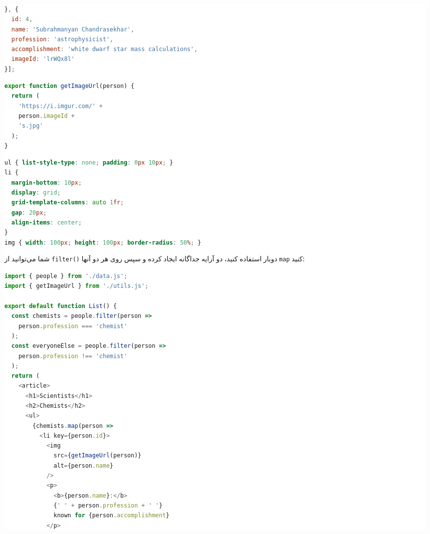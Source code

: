 ```js src/data.js
}, {
  id: 4,
  name: 'Subrahmanyan Chandrasekhar',
  profession: 'astrophysicist',
  accomplishment: 'white dwarf star mass calculations',
  imageId: 'lrWQx8l'
}];
```

```js src/utils.js
export function getImageUrl(person) {
  return (
    'https://i.imgur.com/' +
    person.imageId +
    's.jpg'
  );
}
```

```css
ul { list-style-type: none; padding: 0px 10px; }
li {
  margin-bottom: 10px;
  display: grid;
  grid-template-columns: auto 1fr;
  gap: 20px;
  align-items: center;
}
img { width: 100px; height: 100px; border-radius: 50%; }
```

</Sandpack>

<Solution>

شما می‌توانید از `filter()` دوبار استفاده کنید، دو آرایه جداگانه ایجاد کرده و سپس روی هر دو آنها `map` کنید:

<Sandpack>

```js src/App.js
import { people } from './data.js';
import { getImageUrl } from './utils.js';

export default function List() {
  const chemists = people.filter(person =>
    person.profession === 'chemist'
  );
  const everyoneElse = people.filter(person =>
    person.profession !== 'chemist'
  );
  return (
    <article>
      <h1>Scientists</h1>
      <h2>Chemists</h2>
      <ul>
        {chemists.map(person =>
          <li key={person.id}>
            <img
              src={getImageUrl(person)}
              alt={person.name}
            />
            <p>
              <b>{person.name}:</b>
              {' ' + person.profession + ' '}
              known for {person.accomplishment}
            </p>
```